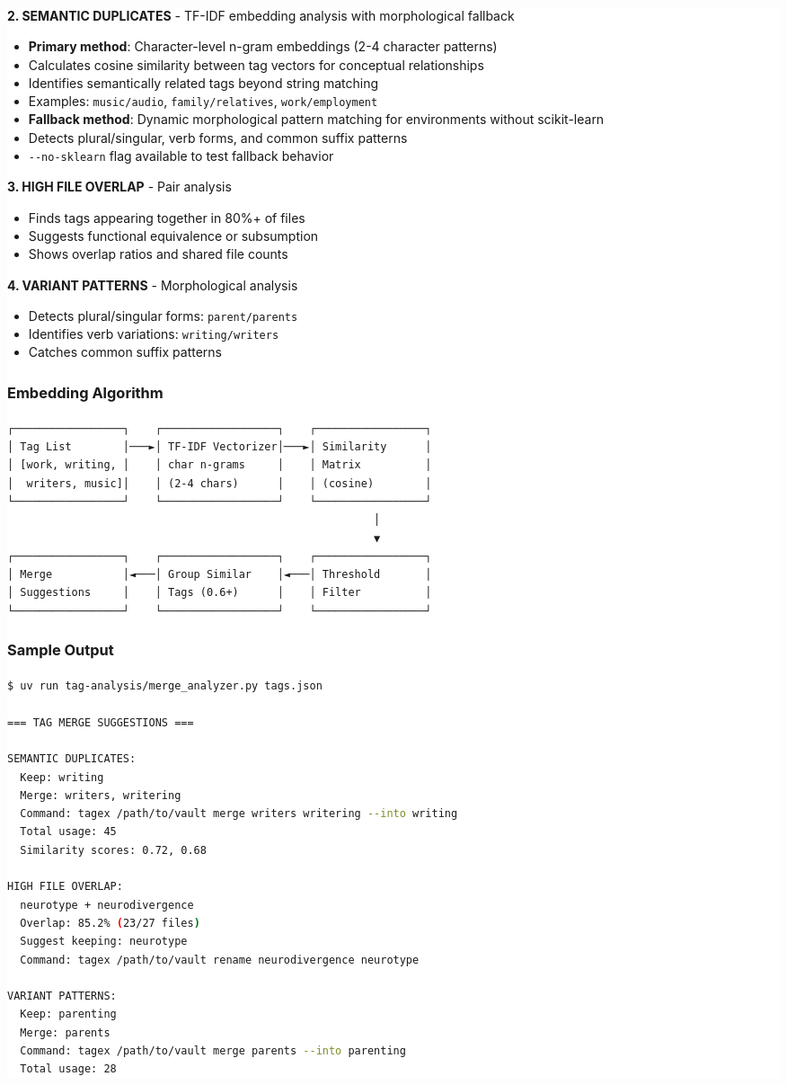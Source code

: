 **2. SEMANTIC DUPLICATES** - TF-IDF embedding analysis with morphological fallback
- **Primary method**: Character-level n-gram embeddings (2-4 character patterns)
- Calculates cosine similarity between tag vectors for conceptual relationships
- Identifies semantically related tags beyond string matching
- Examples: `music/audio`, `family/relatives`, `work/employment`
- **Fallback method**: Dynamic morphological pattern matching for environments without scikit-learn
- Detects plural/singular, verb forms, and common suffix patterns
- `--no-sklearn` flag available to test fallback behavior

**3. HIGH FILE OVERLAP** - Pair analysis
- Finds tags appearing together in 80%+ of files
- Suggests functional equivalence or subsumption
- Shows overlap ratios and shared file counts

**4. VARIANT PATTERNS** - Morphological analysis
- Detects plural/singular forms: `parent/parents`
- Identifies verb variations: `writing/writers`
- Catches common suffix patterns

### Embedding Algorithm

```
┌─────────────────┐    ┌──────────────────┐    ┌─────────────────┐
│ Tag List        │───►│ TF-IDF Vectorizer│───►│ Similarity      │
│ [work, writing, │    │ char n-grams     │    │ Matrix          │
│  writers, music]│    │ (2-4 chars)      │    │ (cosine)        │
└─────────────────┘    └──────────────────┘    └─────────────────┘
                                                         │
                                                         ▼
┌─────────────────┐    ┌──────────────────┐    ┌─────────────────┐
│ Merge           │◄───│ Group Similar    │◄───│ Threshold       │
│ Suggestions     │    │ Tags (0.6+)      │    │ Filter          │
└─────────────────┘    └──────────────────┘    └─────────────────┘
```

### Sample Output

```bash
$ uv run tag-analysis/merge_analyzer.py tags.json

=== TAG MERGE SUGGESTIONS ===

SEMANTIC DUPLICATES:
  Keep: writing
  Merge: writers, writering
  Command: tagex /path/to/vault merge writers writering --into writing
  Total usage: 45
  Similarity scores: 0.72, 0.68

HIGH FILE OVERLAP:
  neurotype + neurodivergence
  Overlap: 85.2% (23/27 files)
  Suggest keeping: neurotype
  Command: tagex /path/to/vault rename neurodivergence neurotype

VARIANT PATTERNS:
  Keep: parenting
  Merge: parents
  Command: tagex /path/to/vault merge parents --into parenting
  Total usage: 28
```
